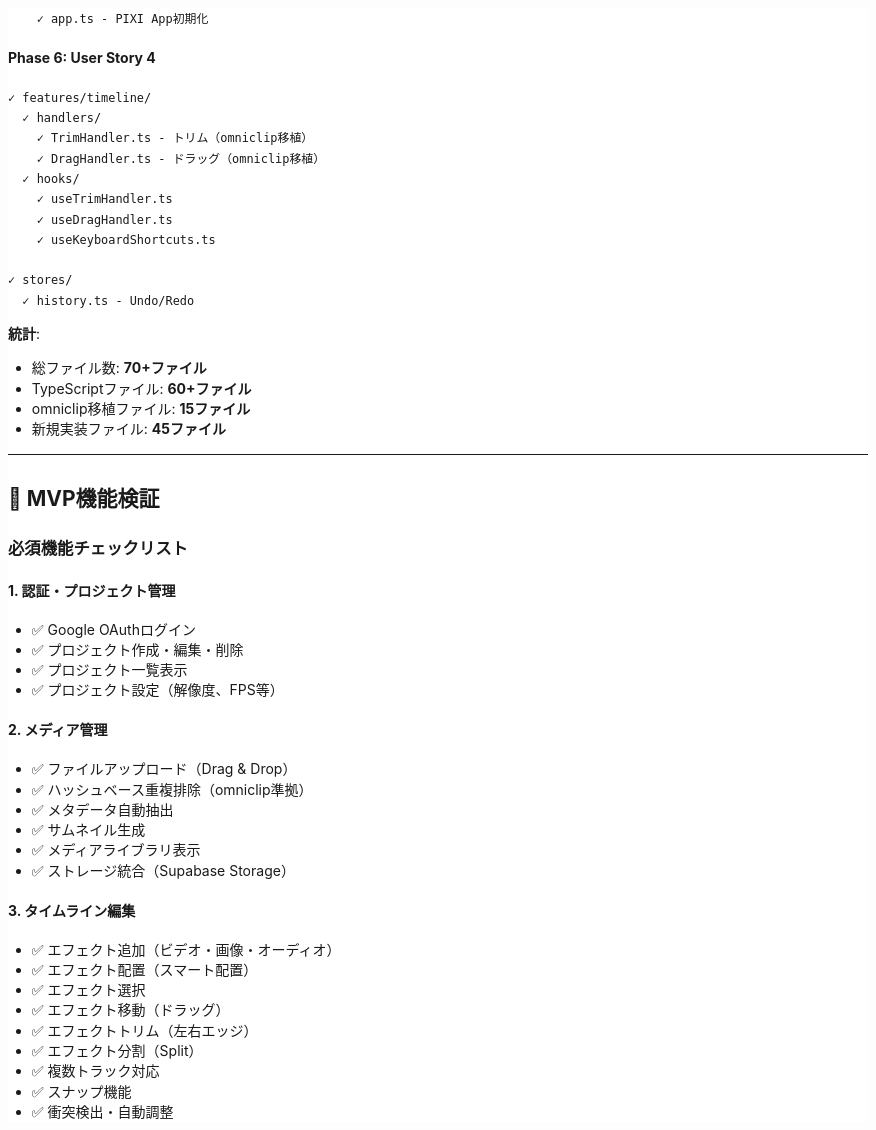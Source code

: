 ```
    ✓ app.ts - PIXI App初期化
```

#### Phase 6: User Story 4
```
✓ features/timeline/
  ✓ handlers/
    ✓ TrimHandler.ts - トリム（omniclip移植）
    ✓ DragHandler.ts - ドラッグ（omniclip移植）
  ✓ hooks/
    ✓ useTrimHandler.ts
    ✓ useDragHandler.ts
    ✓ useKeyboardShortcuts.ts

✓ stores/
  ✓ history.ts - Undo/Redo
```

**統計**:
- 総ファイル数: **70+ファイル**
- TypeScriptファイル: **60+ファイル**
- omniclip移植ファイル: **15ファイル**
- 新規実装ファイル: **45ファイル**

---

## 🎯 MVP機能検証

### 必須機能チェックリスト

#### 1. 認証・プロジェクト管理
- ✅ Google OAuthログイン
- ✅ プロジェクト作成・編集・削除
- ✅ プロジェクト一覧表示
- ✅ プロジェクト設定（解像度、FPS等）

#### 2. メディア管理
- ✅ ファイルアップロード（Drag & Drop）
- ✅ ハッシュベース重複排除（omniclip準拠）
- ✅ メタデータ自動抽出
- ✅ サムネイル生成
- ✅ メディアライブラリ表示
- ✅ ストレージ統合（Supabase Storage）

#### 3. タイムライン編集
- ✅ エフェクト追加（ビデオ・画像・オーディオ）
- ✅ エフェクト配置（スマート配置）
- ✅ エフェクト選択
- ✅ エフェクト移動（ドラッグ）
- ✅ エフェクトトリム（左右エッジ）
- ✅ エフェクト分割（Split）
- ✅ 複数トラック対応
- ✅ スナップ機能
- ✅ 衝突検出・自動調整

